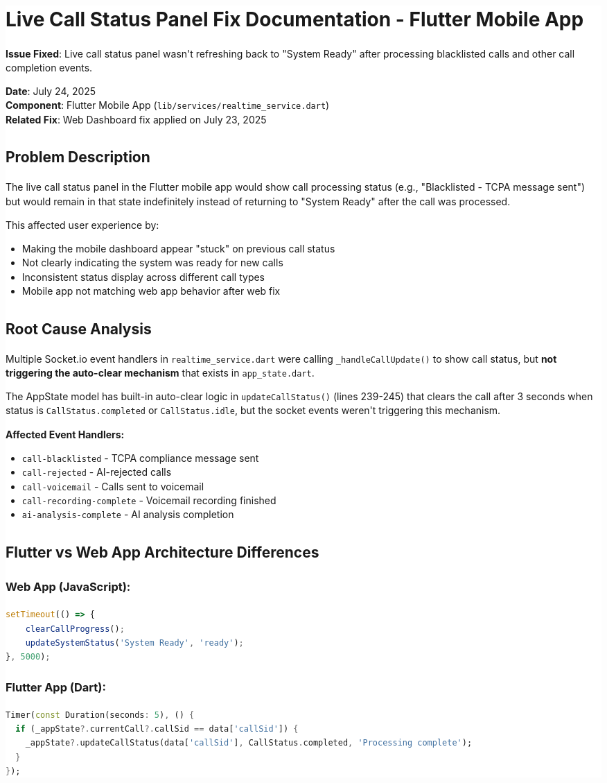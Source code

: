 # Live Call Status Panel Fix Documentation - Flutter Mobile App

**Issue Fixed**: Live call status panel wasn't refreshing back to "System Ready" after processing blacklisted calls and other call completion events.

**Date**: July 24, 2025  
**Component**: Flutter Mobile App (`lib/services/realtime_service.dart`)  
**Related Fix**: Web Dashboard fix applied on July 23, 2025

## Problem Description

The live call status panel in the Flutter mobile app would show call processing status (e.g., "Blacklisted - TCPA message sent") but would remain in that state indefinitely instead of returning to "System Ready" after the call was processed.

This affected user experience by:
- Making the mobile dashboard appear "stuck" on previous call status
- Not clearly indicating the system was ready for new calls
- Inconsistent status display across different call types
- Mobile app not matching web app behavior after web fix

## Root Cause Analysis

Multiple Socket.io event handlers in `realtime_service.dart` were calling `_handleCallUpdate()` to show call status, but **not triggering the auto-clear mechanism** that exists in `app_state.dart`.

The AppState model has built-in auto-clear logic in `updateCallStatus()` (lines 239-245) that clears the call after 3 seconds when status is `CallStatus.completed` or `CallStatus.idle`, but the socket events weren't triggering this mechanism.

**Affected Event Handlers:**
- `call-blacklisted` - TCPA compliance message sent
- `call-rejected` - AI-rejected calls  
- `call-voicemail` - Calls sent to voicemail
- `call-recording-complete` - Voicemail recording finished
- `ai-analysis-complete` - AI analysis completion

## Flutter vs Web App Architecture Differences

### Web App (JavaScript):
```javascript
setTimeout(() => {
    clearCallProgress();
    updateSystemStatus('System Ready', 'ready');
}, 5000);
```

### Flutter App (Dart):  
```dart
Timer(const Duration(seconds: 5), () {
  if (_appState?.currentCall?.callSid == data['callSid']) {
    _appState?.updateCallStatus(data['callSid'], CallStatus.completed, 'Processing complete');
  }
});
```
